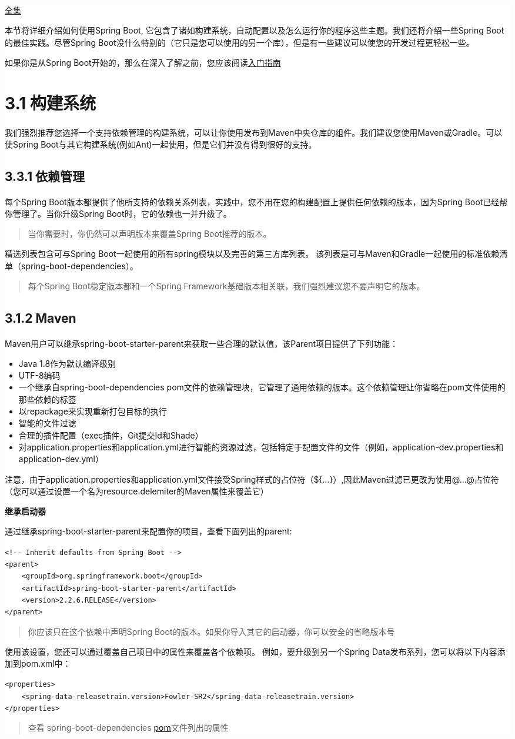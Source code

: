 [全集](https://www.jianshu.com/p/a661eeaa2935)

本节将详细介绍如何使用Spring Boot, 它包含了诸如构建系统，自动配置以及怎么运行你的程序这些主题。我们还将介绍一些Spring Boot的最佳实践。尽管Spring Boot没什么特别的（它只是您可以使用的另一个库），但是有一些建议可以使您的开发过程更轻松一些。

如果你是从Spring Boot开始的，那么在深入了解之前，您应该阅读[入门指南](https://docs.spring.io/spring-boot/docs/2.2.6.RELEASE/reference/htmlsingle/#getting-started)

# 3.1 构建系统

 我们强烈推荐您选择一个支持依赖管理的构建系统，可以让你使用发布到Maven中央仓库的组件。我们建议您使用Maven或Gradle。可以使Spring Boot与其它构建系统(例如Ant)一起使用，但是它们并没有得到很好的支持。

 ## 3.3.1 依赖管理

 每个Spring Boot版本都提供了他所支持的依赖关系列表，实践中，您不用在您的构建配置上提供任何依赖的版本，因为Spring Boot已经帮你管理了。当你升级Spring Boot时，它的依赖也一并升级了。
 > 当你需要时，你仍然可以声明版本来覆盖Spring Boot推荐的版本。

精选列表包含可与Spring Boot一起使用的所有spring模块以及完善的第三方库列表。 该列表是可与Maven和Gradle一起使用的标准依赖清单（spring-boot-dependencies）。

> 每个Spring Boot稳定版本都和一个Spring Framework基础版本相关联，我们强烈建议您不要声明它的版本。

## 3.1.2 Maven
Maven用户可以继承spring-boot-starter-parent来获取一些合理的默认值，该Parent项目提供了下列功能：
- Java 1.8作为默认编译级别
- UTF-8编码
- 一个继承自spring-boot-dependencies pom文件的依赖管理块，它管理了通用依赖的版本。这个依赖管理让你省略在pom文件使用的那些依赖的<version>标签
- 以repackage来实现重新打包目标的执行
- 智能的文件过滤
- 合理的插件配置（exec插件，Git提交Id和Shade）
- 对application.properties和application.yml进行智能的资源过滤，包括特定于配置文件的文件（例如，application-dev.properties和application-dev.yml）

注意，由于application.properties和application.yml文件接受Spring样式的占位符（${...}）,因此Maven过滤已更改为使用@...@占位符（您可以通过设置一个名为resource.delemiter的Maven属性来覆盖它）

**继承启动器**

通过继承spring-boot-starter-parent来配置你的项目，查看下面列出的parent:
```
<!-- Inherit defaults from Spring Boot -->
<parent>
    <groupId>org.springframework.boot</groupId>
    <artifactId>spring-boot-starter-parent</artifactId>
    <version>2.2.6.RELEASE</version>
</parent>
```
> 你应该只在这个依赖中声明Spring Boot的版本。如果你导入其它的启动器，你可以安全的省略版本号

使用该设置，您还可以通过覆盖自己项目中的属性来覆盖各个依赖项。 例如，要升级到另一个Spring Data发布系列，您可以将以下内容添加到pom.xml中：
```
<properties>
    <spring-data-releasetrain.version>Fowler-SR2</spring-data-releasetrain.version>
</properties>
```
> 查看 spring-boot-dependencies [pom](https://github.com/spring-projects/spring-boot/tree/v2.2.6.RELEASE/spring-boot-project/spring-boot-dependencies/pom.xml)文件列出的属性
